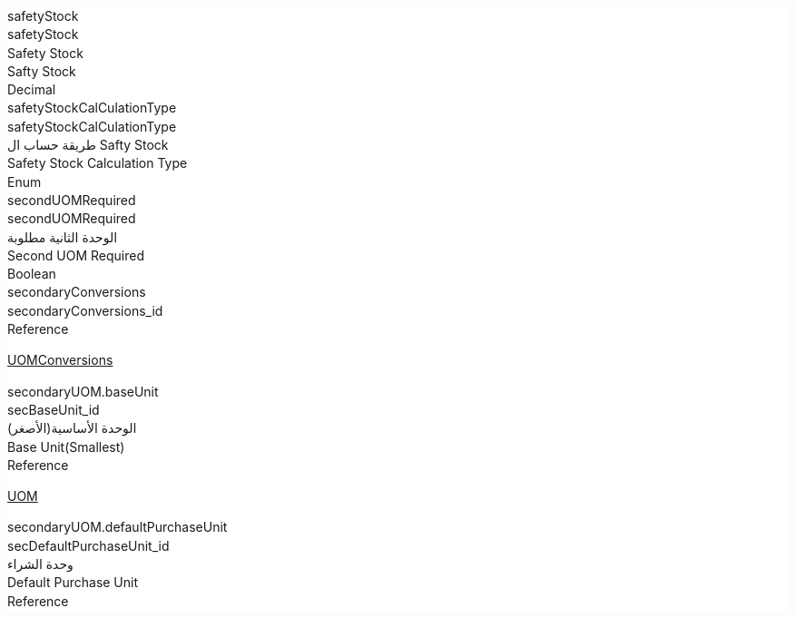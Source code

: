 <div class="row searchable" id="safetyStock">
<div class="cell" data-label="Property">safetyStock</div>
<div class="cell" data-label="Column">safetyStock</div>
<div class="cell" data-label="Arabic">Safety Stock</div>
<div class="cell" data-label="English">Safty Stock</div>
<div class="cell" data-label="Type">Decimal</div>

</div>

<div class="row searchable" id="safetyStockCalCulationType">
<div class="cell" data-label="Property">safetyStockCalCulationType</div>
<div class="cell" data-label="Column">safetyStockCalCulationType</div>
<div class="cell" data-label="Arabic">طريقة حساب ال Safty Stock</div>
<div class="cell" data-label="English">Safety Stock Calculation Type</div>
<div class="cell" data-label="Type">Enum</div>

</div>

<div class="row searchable" id="secondUOMRequired">
<div class="cell" data-label="Property">secondUOMRequired</div>
<div class="cell" data-label="Column">secondUOMRequired</div>
<div class="cell" data-label="Arabic">الوحدة الثانية مطلوبة</div>
<div class="cell" data-label="English">Second UOM Required</div>
<div class="cell" data-label="Type">Boolean</div>

</div>

<div class="row searchable" id="secondaryConversions">
<div class="cell" data-label="Property">secondaryConversions</div>
<div class="cell" data-label="Column">secondaryConversions_id</div>
<div class="cell" data-label="Arabic"></div>
<div class="cell" data-label="English"></div>
<div class="cell" data-label="Type">Reference</div>
<div class="cell" data-label="Foreign Table">

 [UOMConversions](/entities/supplychain/UOMConversions.md) 
</div>
</div>

<div class="row searchable" id="secondaryUOM.baseUnit">
<div class="cell" data-label="Property">secondaryUOM.baseUnit</div>
<div class="cell" data-label="Column">secBaseUnit_id</div>
<div class="cell" data-label="Arabic">الوحدة الأساسية(الأصغر)</div>
<div class="cell" data-label="English">Base Unit(Smallest)</div>
<div class="cell" data-label="Type">Reference</div>
<div class="cell" data-label="Foreign Table">

 [UOM](/entities/supplychain/UOM.md) 
</div>
</div>

<div class="row searchable" id="secondaryUOM.defaultPurchaseUnit">
<div class="cell" data-label="Property">secondaryUOM.defaultPurchaseUnit</div>
<div class="cell" data-label="Column">secDefaultPurchaseUnit_id</div>
<div class="cell" data-label="Arabic">وحدة الشراء</div>
<div class="cell" data-label="English">Default Purchase Unit</div>
<div class="cell" data-label="Type">Reference</div>
<div class="cell" data-label="Foreign Table">
